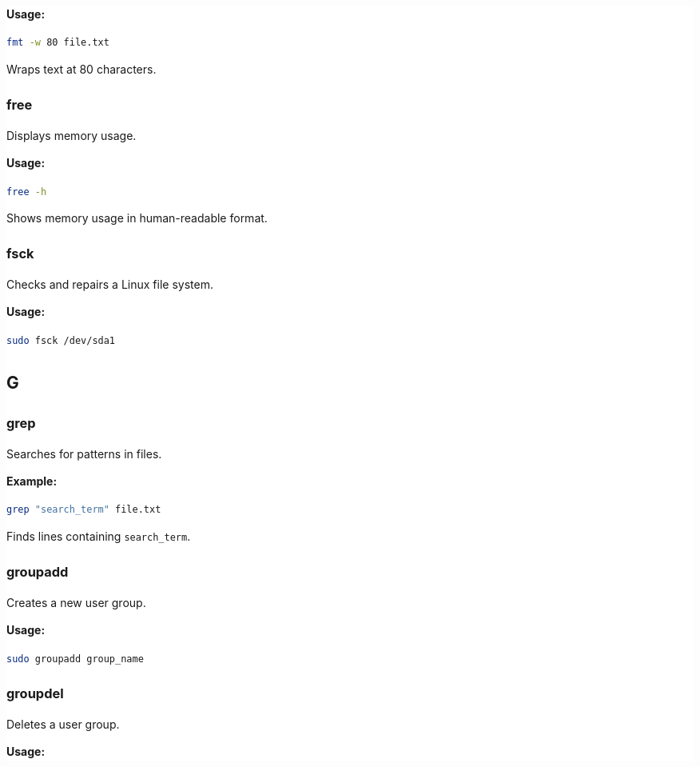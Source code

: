 **Usage:**

```bash
fmt -w 80 file.txt
```

Wraps text at 80 characters.

### free

Displays memory usage.

**Usage:**

```bash
free -h
```

Shows memory usage in human-readable format.

### fsck

Checks and repairs a Linux file system.

**Usage:**

```bash
sudo fsck /dev/sda1
```

## G

### grep

Searches for patterns in files.

**Example:**

```bash
grep "search_term" file.txt
```

Finds lines containing `search_term`.

### groupadd

Creates a new user group.

**Usage:**

```bash
sudo groupadd group_name
```

### groupdel

Deletes a user group.

**Usage:**

